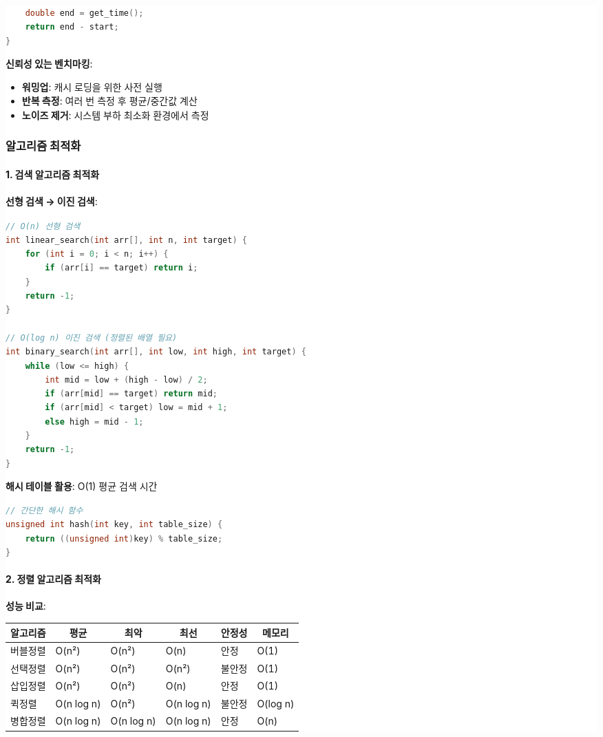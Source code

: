 ```c
    double end = get_time();
    return end - start;
}
```

**신뢰성 있는 벤치마킹**:
- **워밍업**: 캐시 로딩을 위한 사전 실행
- **반복 측정**: 여러 번 측정 후 평균/중간값 계산
- **노이즈 제거**: 시스템 부하 최소화 환경에서 측정

### 알고리즘 최적화

#### 1. 검색 알고리즘 최적화

**선형 검색 → 이진 검색**:
```c
// O(n) 선형 검색
int linear_search(int arr[], int n, int target) {
    for (int i = 0; i < n; i++) {
        if (arr[i] == target) return i;
    }
    return -1;
}

// O(log n) 이진 검색 (정렬된 배열 필요)
int binary_search(int arr[], int low, int high, int target) {
    while (low <= high) {
        int mid = low + (high - low) / 2;
        if (arr[mid] == target) return mid;
        if (arr[mid] < target) low = mid + 1;
        else high = mid - 1;
    }
    return -1;
}
```

**해시 테이블 활용**: O(1) 평균 검색 시간
```c
// 간단한 해시 함수
unsigned int hash(int key, int table_size) {
    return ((unsigned int)key) % table_size;
}
```

#### 2. 정렬 알고리즘 최적화

**성능 비교**:

| 알고리즘 | 평균 | 최악 | 최선 | 안정성 | 메모리 |
|----------|------|------|------|--------|--------|
| 버블정렬 | O(n²) | O(n²) | O(n) | 안정 | O(1) |
| 선택정렬 | O(n²) | O(n²) | O(n²) | 불안정 | O(1) |
| 삽입정렬 | O(n²) | O(n²) | O(n) | 안정 | O(1) |
| 퀵정렬 | O(n log n) | O(n²) | O(n log n) | 불안정 | O(log n) |
| 병합정렬 | O(n log n) | O(n log n) | O(n log n) | 안정 | O(n) |
